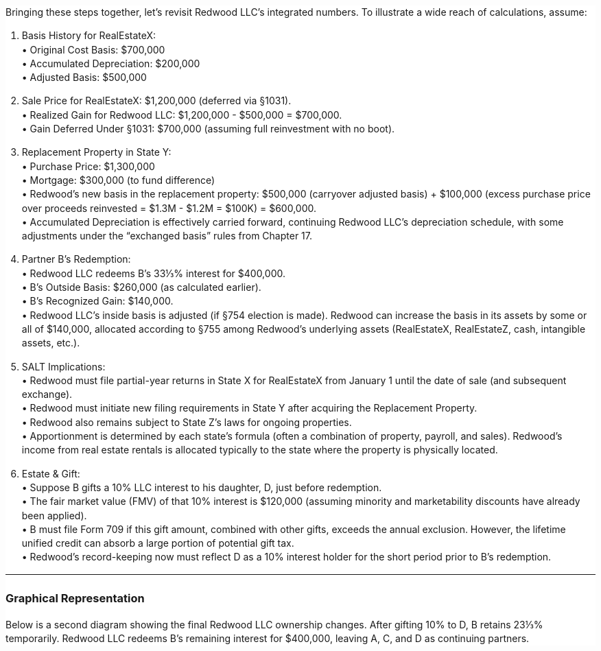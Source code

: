 Bringing these steps together, let’s revisit Redwood LLC’s integrated numbers. To illustrate a wide reach of calculations, assume:

1. Basis History for RealEstateX:  
   • Original Cost Basis: \$700,000  
   • Accumulated Depreciation: \$200,000  
   • Adjusted Basis: \$500,000  

2. Sale Price for RealEstateX: \$1,200,000 (deferred via §1031).  
   • Realized Gain for Redwood LLC: \$1,200,000 - \$500,000 = \$700,000.  
   • Gain Deferred Under §1031: \$700,000 (assuming full reinvestment with no boot).  

3. Replacement Property in State Y:  
   • Purchase Price: \$1,300,000  
   • Mortgage: \$300,000 (to fund difference)  
   • Redwood’s new basis in the replacement property: \$500,000 (carryover adjusted basis) + \$100,000 (excess purchase price over proceeds reinvested = \$1.3M - \$1.2M = \$100K) = \$600,000.  
   • Accumulated Depreciation is effectively carried forward, continuing Redwood LLC’s depreciation schedule, with some adjustments under the “exchanged basis” rules from Chapter 17.  

4. Partner B’s Redemption:  
   • Redwood LLC redeems B’s 33⅓% interest for \$400,000.  
   • B’s Outside Basis: \$260,000 (as calculated earlier).  
   • B’s Recognized Gain: \$140,000.  
   • Redwood LLC’s inside basis is adjusted (if §754 election is made). Redwood can increase the basis in its assets by some or all of \$140,000, allocated according to §755 among Redwood’s underlying assets (RealEstateX, RealEstateZ, cash, intangible assets, etc.).  

5. SALT Implications:  
   • Redwood must file partial-year returns in State X for RealEstateX from January 1 until the date of sale (and subsequent exchange).  
   • Redwood must initiate new filing requirements in State Y after acquiring the Replacement Property.  
   • Redwood also remains subject to State Z’s laws for ongoing properties.  
   • Apportionment is determined by each state’s formula (often a combination of property, payroll, and sales). Redwood’s income from real estate rentals is allocated typically to the state where the property is physically located.  

6. Estate & Gift:  
   • Suppose B gifts a 10% LLC interest to his daughter, D, just before redemption.  
   • The fair market value (FMV) of that 10% interest is \$120,000 (assuming minority and marketability discounts have already been applied).  
   • B must file Form 709 if this gift amount, combined with other gifts, exceeds the annual exclusion. However, the lifetime unified credit can absorb a large portion of potential gift tax.  
   • Redwood’s record-keeping now must reflect D as a 10% interest holder for the short period prior to B’s redemption.  

---

### Graphical Representation

Below is a second diagram showing the final Redwood LLC ownership changes. After gifting 10% to D, B retains 23⅓% temporarily. Redwood LLC redeems B’s remaining interest for \$400,000, leaving A, C, and D as continuing partners.
